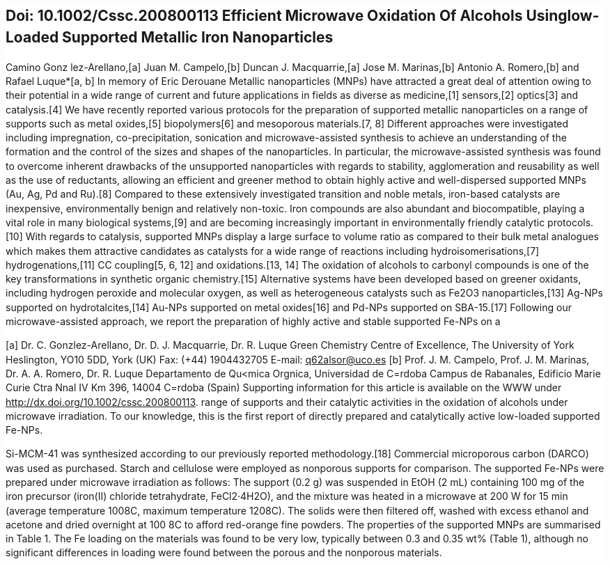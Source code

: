 
## Doi: 10.1002/Cssc.200800113 Efficient Microwave Oxidation Of Alcohols Usinglow-Loaded Supported Metallic Iron Nanoparticles

Camino Gonz	lez-Arellano,[a] Juan M. Campelo,[b] Duncan J. Macquarrie,[a] Jose M. Marinas,[b]
Antonio A. Romero,[b] and Rafael Luque*[a, b]
In memory of Eric Derouane Metallic nanoparticles (MNPs) have attracted a great deal of attention owing to their potential in a wide range of current and future applications in fields as diverse as medicine,[1] sensors,[2]
optics[3] and catalysis.[4] We have recently reported various protocols for the preparation of supported metallic nanoparticles on a range of supports such as metal oxides,[5] biopolymers[6]
and mesoporous materials.[7, 8] Different approaches were investigated including impregnation, co-precipitation, sonication and microwave-assisted synthesis to achieve an understanding of the formation and the control of the sizes and shapes of the nanoparticles. In particular, the microwave-assisted synthesis was found to overcome inherent drawbacks of the unsupported nanoparticles with regards to stability, agglomeration and reusability as well as the use of reductants, allowing an efficient and greener method to obtain highly active and well-dispersed supported MNPs (Au, Ag, Pd and Ru).[8] Compared to these extensively investigated transition and noble metals, iron-based catalysts are inexpensive, environmentally benign and relatively non-toxic. Iron compounds are also abundant and biocompatible, playing a vital role in many biological systems,[9] and are becoming increasingly important in environmentally friendly catalytic protocols.[10] With regards to catalysis, supported MNPs display a large surface to volume ratio as compared to their bulk metal analogues which makes them attractive candidates as catalysts for a wide range of reactions including hydroisomerisations,[7] hydrogenations,[11] CC coupling[5, 6, 12] and oxidations.[13, 14]
The oxidation of alcohols to carbonyl compounds is one of the key transformations in synthetic organic chemistry.[15] Alternative systems have been developed based on greener oxidants, including hydrogen peroxide and molecular oxygen, as well as heterogeneous catalysts such as Fe2O3 nanoparticles,[13]
Ag-NPs supported on hydrotalcites,[14] Au-NPs supported on metal oxides[16] and Pd-NPs supported on SBA-15.[17]
Following our microwave-assisted approach, we report the preparation of highly active and stable supported Fe-NPs on a

[a] Dr. C. Gonzlez-Arellano, Dr. D. J. Macquarrie, Dr. R. Luque Green Chemistry Centre of Excellence, The University of York Heslington, YO10 5DD, York (UK) Fax: (+44) 1904432705 E-mail: q62alsor@uco.es
[b] Prof. J. M. Campelo, Prof. J. M. Marinas, Dr. A. A. Romero, Dr. R. Luque Departamento de Qu<mica Orgnica, Universidad de C=rdoba Campus de Rabanales, Edificio Marie Curie Ctra Nnal IV Km 396, 14004 C=rdoba (Spain)
Supporting information for this article is available on the WWW under http://dx.doi.org/10.1002/cssc.200800113.
range of supports and their catalytic activities in the oxidation of alcohols under microwave irradiation. To our knowledge, this is the first report of directly prepared and catalytically active low-loaded supported Fe-NPs.

Si-MCM-41 was synthesized according to our previously reported methodology.[18] Commercial microporous carbon
(DARCO) was used as purchased. Starch and cellulose were employed as nonporous supports for comparison. The supported Fe-NPs were prepared under microwave irradiation as follows: The support (0.2 g) was suspended in EtOH (2 mL)
containing 100 mg of the iron precursor (iron(II) chloride tetrahydrate, FeCl2·4H2O), and the mixture was heated in a microwave at 200 W for 15 min (average temperature 1008C, maximum temperature 1208C). The solids were then filtered off, washed with excess ethanol and acetone and dried overnight at 100 8C to afford red-orange fine powders. The properties of the supported MNPs are summarised in Table 1. The Fe loading on the materials was found to be very low, typically between 0.3 and 0.35 wt% (Table 1), although no significant differences in loading were found between the porous and the nonporous materials.

